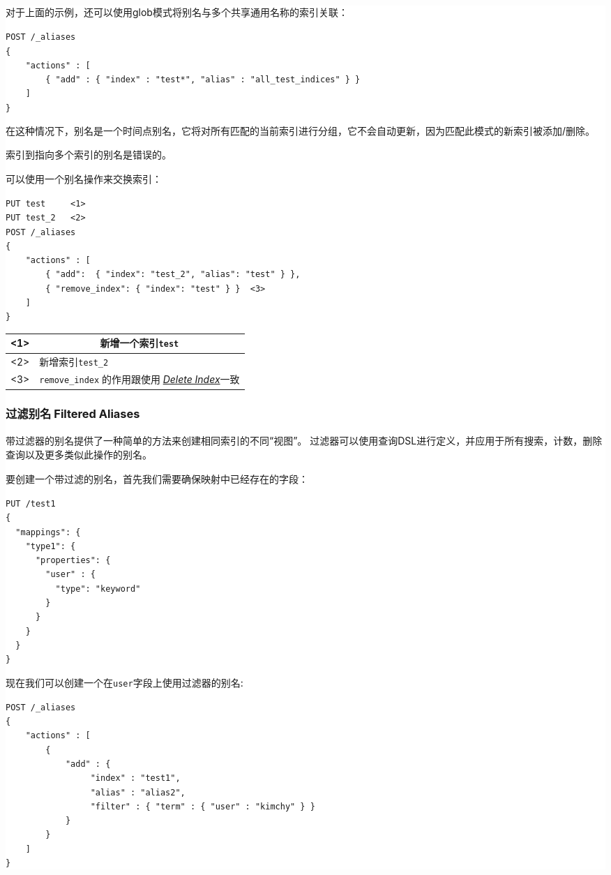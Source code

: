 对于上面的示例，还可以使用glob模式将别名与多个共享通用名称的索引关联：

    POST /_aliases
    {
        "actions" : [
            { "add" : { "index" : "test*", "alias" : "all_test_indices" } }
        ]
    }

在这种情况下，别名是一个时间点别名，它将对所有匹配的当前索引进行分组，它不会自动更新，因为匹配此模式的新索引被添加/删除。

索引到指向多个索引的别名是错误的。

可以使用一个别名操作来交换索引：

    
    PUT test     <1>
    PUT test_2   <2>
    POST /_aliases
    {
        "actions" : [
            { "add":  { "index": "test_2", "alias": "test" } },
            { "remove_index": { "index": "test" } }  <3>
        ]
    }

<1>| 新增一个索引`test`    
---|---    
<2>| 新增索引`test_2`     
<3>| `remove_index` 的作用跟使用 [_Delete Index_](indices-delete-index.html)一致
  
### 过滤别名 Filtered Aliases

带过滤器的别名提供了一种简单的方法来创建相同索引的不同“视图”。 过滤器可以使用查询DSL进行定义，并应用于所有搜索，计数，删除查询以及更多类似此操作的别名。

要创建一个带过滤的别名，首先我们需要确保映射中已经存在的字段：

    PUT /test1
    {
      "mappings": {
        "type1": {
          "properties": {
            "user" : {
              "type": "keyword"
            }
          }
        }
      }
    }

现在我们可以创建一个在`user`字段上使用过滤器的别名:
    
    
    POST /_aliases
    {
        "actions" : [
            {
                "add" : {
                     "index" : "test1",
                     "alias" : "alias2",
                     "filter" : { "term" : { "user" : "kimchy" } }
                }
            }
        ]
    }
